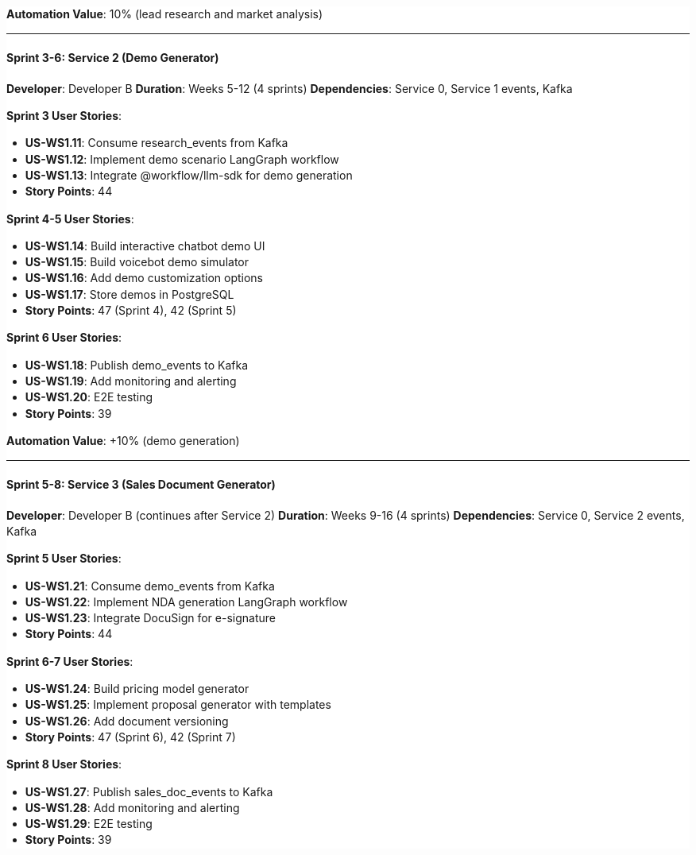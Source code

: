 **Automation Value**: 10% (lead research and market analysis)

---

#### Sprint 3-6: Service 2 (Demo Generator)
**Developer**: Developer B
**Duration**: Weeks 5-12 (4 sprints)
**Dependencies**: Service 0, Service 1 events, Kafka

**Sprint 3 User Stories**:
- **US-WS1.11**: Consume research_events from Kafka
- **US-WS1.12**: Implement demo scenario LangGraph workflow
- **US-WS1.13**: Integrate @workflow/llm-sdk for demo generation
- **Story Points**: 44

**Sprint 4-5 User Stories**:
- **US-WS1.14**: Build interactive chatbot demo UI
- **US-WS1.15**: Build voicebot demo simulator
- **US-WS1.16**: Add demo customization options
- **US-WS1.17**: Store demos in PostgreSQL
- **Story Points**: 47 (Sprint 4), 42 (Sprint 5)

**Sprint 6 User Stories**:
- **US-WS1.18**: Publish demo_events to Kafka
- **US-WS1.19**: Add monitoring and alerting
- **US-WS1.20**: E2E testing
- **Story Points**: 39

**Automation Value**: +10% (demo generation)

---

#### Sprint 5-8: Service 3 (Sales Document Generator)
**Developer**: Developer B (continues after Service 2)
**Duration**: Weeks 9-16 (4 sprints)
**Dependencies**: Service 0, Service 2 events, Kafka

**Sprint 5 User Stories**:
- **US-WS1.21**: Consume demo_events from Kafka
- **US-WS1.22**: Implement NDA generation LangGraph workflow
- **US-WS1.23**: Integrate DocuSign for e-signature
- **Story Points**: 44

**Sprint 6-7 User Stories**:
- **US-WS1.24**: Build pricing model generator
- **US-WS1.25**: Implement proposal generator with templates
- **US-WS1.26**: Add document versioning
- **Story Points**: 47 (Sprint 6), 42 (Sprint 7)

**Sprint 8 User Stories**:
- **US-WS1.27**: Publish sales_doc_events to Kafka
- **US-WS1.28**: Add monitoring and alerting
- **US-WS1.29**: E2E testing
- **Story Points**: 39
